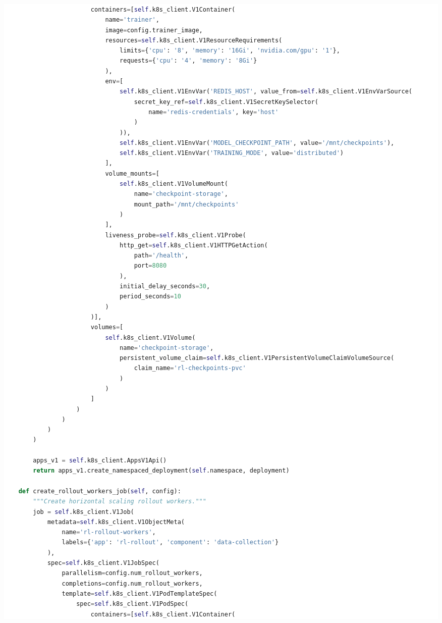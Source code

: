 ```python
                        containers=[self.k8s_client.V1Container(
                            name='trainer',
                            image=config.trainer_image,
                            resources=self.k8s_client.V1ResourceRequirements(
                                limits={'cpu': '8', 'memory': '16Gi', 'nvidia.com/gpu': '1'},
                                requests={'cpu': '4', 'memory': '8Gi'}
                            ),
                            env=[
                                self.k8s_client.V1EnvVar('REDIS_HOST', value_from=self.k8s_client.V1EnvVarSource(
                                    secret_key_ref=self.k8s_client.V1SecretKeySelector(
                                        name='redis-credentials', key='host'
                                    )
                                )),
                                self.k8s_client.V1EnvVar('MODEL_CHECKPOINT_PATH', value='/mnt/checkpoints'),
                                self.k8s_client.V1EnvVar('TRAINING_MODE', value='distributed')
                            ],
                            volume_mounts=[
                                self.k8s_client.V1VolumeMount(
                                    name='checkpoint-storage',
                                    mount_path='/mnt/checkpoints'
                                )
                            ],
                            liveness_probe=self.k8s_client.V1Probe(
                                http_get=self.k8s_client.V1HTTPGetAction(
                                    path='/health',
                                    port=8080
                                ),
                                initial_delay_seconds=30,
                                period_seconds=10
                            )
                        )],
                        volumes=[
                            self.k8s_client.V1Volume(
                                name='checkpoint-storage',
                                persistent_volume_claim=self.k8s_client.V1PersistentVolumeClaimVolumeSource(
                                    claim_name='rl-checkpoints-pvc'
                                )
                            )
                        ]
                    )
                )
            )
        )
        
        apps_v1 = self.k8s_client.AppsV1Api()
        return apps_v1.create_namespaced_deployment(self.namespace, deployment)
        
    def create_rollout_workers_job(self, config):
        """Create horizontal scaling rollout workers."""
        job = self.k8s_client.V1Job(
            metadata=self.k8s_client.V1ObjectMeta(
                name='rl-rollout-workers',
                labels={'app': 'rl-rollout', 'component': 'data-collection'}
            ),
            spec=self.k8s_client.V1JobSpec(
                parallelism=config.num_rollout_workers,
                completions=config.num_rollout_workers,
                template=self.k8s_client.V1PodTemplateSpec(
                    spec=self.k8s_client.V1PodSpec(
                        containers=[self.k8s_client.V1Container(
```